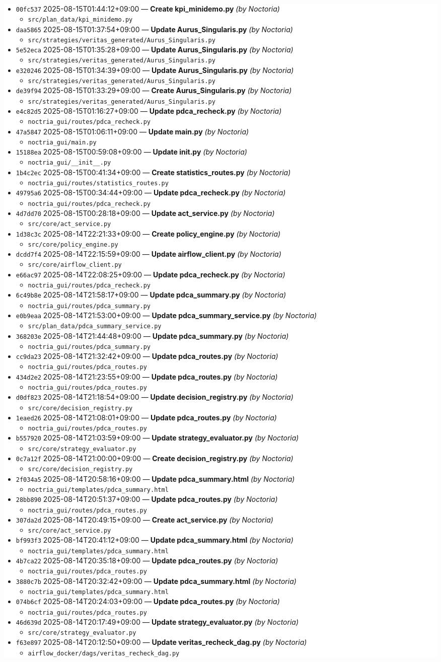 - `00fc537` 2025-08-15T01:44:12+09:00 — **Create kpi_minidemo.py** _(by Noctoria)_
  - `src/plan_data/kpi_minidemo.py`
- `daa5865` 2025-08-15T01:37:54+09:00 — **Update Aurus_Singularis.py** _(by Noctoria)_
  - `src/strategies/veritas_generated/Aurus_Singularis.py`
- `5e52eca` 2025-08-15T01:35:28+09:00 — **Update Aurus_Singularis.py** _(by Noctoria)_
  - `src/strategies/veritas_generated/Aurus_Singularis.py`
- `e320246` 2025-08-15T01:34:39+09:00 — **Update Aurus_Singularis.py** _(by Noctoria)_
  - `src/strategies/veritas_generated/Aurus_Singularis.py`
- `de39f94` 2025-08-15T01:33:29+09:00 — **Create Aurus_Singularis.py** _(by Noctoria)_
  - `src/strategies/veritas_generated/Aurus_Singularis.py`
- `e4c82d5` 2025-08-15T01:16:27+09:00 — **Update pdca_recheck.py** _(by Noctoria)_
  - `noctria_gui/routes/pdca_recheck.py`
- `47a5847` 2025-08-15T01:06:11+09:00 — **Update main.py** _(by Noctoria)_
  - `noctria_gui/main.py`
- `15188ea` 2025-08-15T00:59:08+09:00 — **Update __init__.py** _(by Noctoria)_
  - `noctria_gui/__init__.py`
- `1b4c2ec` 2025-08-15T00:41:34+09:00 — **Create statistics_routes.py** _(by Noctoria)_
  - `noctria_gui/routes/statistics_routes.py`
- `49795a6` 2025-08-15T00:34:44+09:00 — **Update pdca_recheck.py** _(by Noctoria)_
  - `noctria_gui/routes/pdca_recheck.py`
- `4d7dd70` 2025-08-15T00:28:18+09:00 — **Update act_service.py** _(by Noctoria)_
  - `src/core/act_service.py`
- `1d38c3c` 2025-08-14T22:21:33+09:00 — **Create policy_engine.py** _(by Noctoria)_
  - `src/core/policy_engine.py`
- `dcdd7f4` 2025-08-14T22:15:59+09:00 — **Update airflow_client.py** _(by Noctoria)_
  - `src/core/airflow_client.py`
- `e66ac97` 2025-08-14T22:08:25+09:00 — **Update pdca_recheck.py** _(by Noctoria)_
  - `noctria_gui/routes/pdca_recheck.py`
- `6c49b8e` 2025-08-14T21:58:17+09:00 — **Update pdca_summary.py** _(by Noctoria)_
  - `noctria_gui/routes/pdca_summary.py`
- `e0b9eaa` 2025-08-14T21:53:00+09:00 — **Update pdca_summary_service.py** _(by Noctoria)_
  - `src/plan_data/pdca_summary_service.py`
- `368203e` 2025-08-14T21:44:48+09:00 — **Update pdca_summary.py** _(by Noctoria)_
  - `noctria_gui/routes/pdca_summary.py`
- `cc9da23` 2025-08-14T21:32:42+09:00 — **Update pdca_routes.py** _(by Noctoria)_
  - `noctria_gui/routes/pdca_routes.py`
- `434d2e2` 2025-08-14T21:23:55+09:00 — **Update pdca_routes.py** _(by Noctoria)_
  - `noctria_gui/routes/pdca_routes.py`
- `d0df823` 2025-08-14T21:18:54+09:00 — **Update decision_registry.py** _(by Noctoria)_
  - `src/core/decision_registry.py`
- `1eaed26` 2025-08-14T21:08:01+09:00 — **Update pdca_routes.py** _(by Noctoria)_
  - `noctria_gui/routes/pdca_routes.py`
- `b557920` 2025-08-14T21:03:59+09:00 — **Update strategy_evaluator.py** _(by Noctoria)_
  - `src/core/strategy_evaluator.py`
- `0c7a12f` 2025-08-14T21:00:00+09:00 — **Create decision_registry.py** _(by Noctoria)_
  - `src/core/decision_registry.py`
- `2f034a5` 2025-08-14T20:58:16+09:00 — **Update pdca_summary.html** _(by Noctoria)_
  - `noctria_gui/templates/pdca_summary.html`
- `28bb890` 2025-08-14T20:51:37+09:00 — **Update pdca_routes.py** _(by Noctoria)_
  - `noctria_gui/routes/pdca_routes.py`
- `307da2d` 2025-08-14T20:49:15+09:00 — **Create act_service.py** _(by Noctoria)_
  - `src/core/act_service.py`
- `bf993f3` 2025-08-14T20:41:12+09:00 — **Update pdca_summary.html** _(by Noctoria)_
  - `noctria_gui/templates/pdca_summary.html`
- `4b7ca22` 2025-08-14T20:35:18+09:00 — **Update pdca_routes.py** _(by Noctoria)_
  - `noctria_gui/routes/pdca_routes.py`
- `3880c7b` 2025-08-14T20:32:42+09:00 — **Update pdca_summary.html** _(by Noctoria)_
  - `noctria_gui/templates/pdca_summary.html`
- `074b6cf` 2025-08-14T20:24:03+09:00 — **Update pdca_routes.py** _(by Noctoria)_
  - `noctria_gui/routes/pdca_routes.py`
- `46d639d` 2025-08-14T20:17:49+09:00 — **Update strategy_evaluator.py** _(by Noctoria)_
  - `src/core/strategy_evaluator.py`
- `f63e897` 2025-08-14T20:12:50+09:00 — **Update veritas_recheck_dag.py** _(by Noctoria)_
  - `airflow_docker/dags/veritas_recheck_dag.py`
